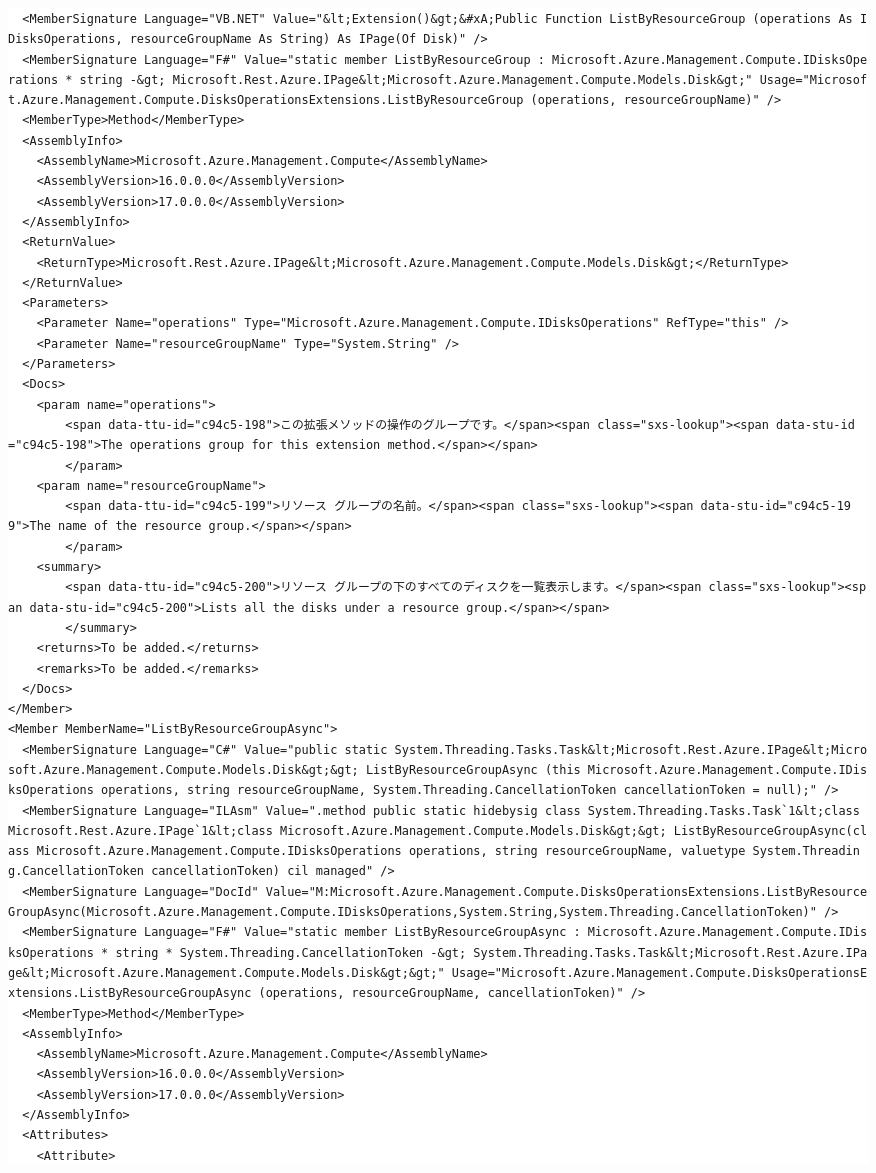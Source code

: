       <MemberSignature Language="VB.NET" Value="&lt;Extension()&gt;&#xA;Public Function ListByResourceGroup (operations As IDisksOperations, resourceGroupName As String) As IPage(Of Disk)" />
      <MemberSignature Language="F#" Value="static member ListByResourceGroup : Microsoft.Azure.Management.Compute.IDisksOperations * string -&gt; Microsoft.Rest.Azure.IPage&lt;Microsoft.Azure.Management.Compute.Models.Disk&gt;" Usage="Microsoft.Azure.Management.Compute.DisksOperationsExtensions.ListByResourceGroup (operations, resourceGroupName)" />
      <MemberType>Method</MemberType>
      <AssemblyInfo>
        <AssemblyName>Microsoft.Azure.Management.Compute</AssemblyName>
        <AssemblyVersion>16.0.0.0</AssemblyVersion>
        <AssemblyVersion>17.0.0.0</AssemblyVersion>
      </AssemblyInfo>
      <ReturnValue>
        <ReturnType>Microsoft.Rest.Azure.IPage&lt;Microsoft.Azure.Management.Compute.Models.Disk&gt;</ReturnType>
      </ReturnValue>
      <Parameters>
        <Parameter Name="operations" Type="Microsoft.Azure.Management.Compute.IDisksOperations" RefType="this" />
        <Parameter Name="resourceGroupName" Type="System.String" />
      </Parameters>
      <Docs>
        <param name="operations">
            <span data-ttu-id="c94c5-198">この拡張メソッドの操作のグループです。</span><span class="sxs-lookup"><span data-stu-id="c94c5-198">The operations group for this extension method.</span></span>
            </param>
        <param name="resourceGroupName">
            <span data-ttu-id="c94c5-199">リソース グループの名前。</span><span class="sxs-lookup"><span data-stu-id="c94c5-199">The name of the resource group.</span></span>
            </param>
        <summary>
            <span data-ttu-id="c94c5-200">リソース グループの下のすべてのディスクを一覧表示します。</span><span class="sxs-lookup"><span data-stu-id="c94c5-200">Lists all the disks under a resource group.</span></span>
            </summary>
        <returns>To be added.</returns>
        <remarks>To be added.</remarks>
      </Docs>
    </Member>
    <Member MemberName="ListByResourceGroupAsync">
      <MemberSignature Language="C#" Value="public static System.Threading.Tasks.Task&lt;Microsoft.Rest.Azure.IPage&lt;Microsoft.Azure.Management.Compute.Models.Disk&gt;&gt; ListByResourceGroupAsync (this Microsoft.Azure.Management.Compute.IDisksOperations operations, string resourceGroupName, System.Threading.CancellationToken cancellationToken = null);" />
      <MemberSignature Language="ILAsm" Value=".method public static hidebysig class System.Threading.Tasks.Task`1&lt;class Microsoft.Rest.Azure.IPage`1&lt;class Microsoft.Azure.Management.Compute.Models.Disk&gt;&gt; ListByResourceGroupAsync(class Microsoft.Azure.Management.Compute.IDisksOperations operations, string resourceGroupName, valuetype System.Threading.CancellationToken cancellationToken) cil managed" />
      <MemberSignature Language="DocId" Value="M:Microsoft.Azure.Management.Compute.DisksOperationsExtensions.ListByResourceGroupAsync(Microsoft.Azure.Management.Compute.IDisksOperations,System.String,System.Threading.CancellationToken)" />
      <MemberSignature Language="F#" Value="static member ListByResourceGroupAsync : Microsoft.Azure.Management.Compute.IDisksOperations * string * System.Threading.CancellationToken -&gt; System.Threading.Tasks.Task&lt;Microsoft.Rest.Azure.IPage&lt;Microsoft.Azure.Management.Compute.Models.Disk&gt;&gt;" Usage="Microsoft.Azure.Management.Compute.DisksOperationsExtensions.ListByResourceGroupAsync (operations, resourceGroupName, cancellationToken)" />
      <MemberType>Method</MemberType>
      <AssemblyInfo>
        <AssemblyName>Microsoft.Azure.Management.Compute</AssemblyName>
        <AssemblyVersion>16.0.0.0</AssemblyVersion>
        <AssemblyVersion>17.0.0.0</AssemblyVersion>
      </AssemblyInfo>
      <Attributes>
        <Attribute>